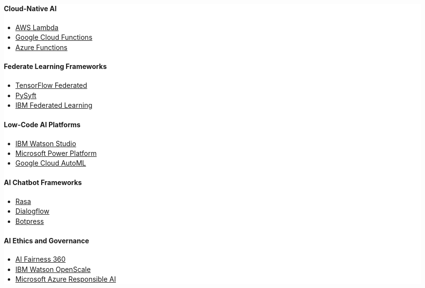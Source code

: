 #### Cloud-Native AI
- [AWS Lambda](https://aws.amazon.com/lambda/)
- [Google Cloud Functions](https://cloud.google.com/functions)
- [Azure Functions](https://azure.microsoft.com/services/functions/)

#### Federate Learning Frameworks
- [TensorFlow Federated](https://www.tensorflow.org/federated)
- [PySyft](https://github.com/OpenMined/PySyft)
- [IBM Federated Learning](https://developer.ibm.com/technologies/artificial-intelligence/articles/federated-learning-for-ai-in-the-enterprise/)

#### Low-Code AI Platforms
- [IBM Watson Studio](https://www.ibm.com/cloud/watson-studio)
- [Microsoft Power Platform](https://powerplatform.microsoft.com/)
- [Google Cloud AutoML](https://cloud.google.com/automl)

#### AI Chatbot Frameworks
- [Rasa](https://rasa.com/)
- [Dialogflow](https://cloud.google.com/dialogflow)
- [Botpress](https://botpress.com/)

#### AI Ethics and Governance
- [AI Fairness 360](http://aif360.mybluemix.net/)
- [IBM Watson OpenScale](https://www.ibm.com/cloud/watson-openscale)
- [Microsoft Azure Responsible AI](https://www.microsoft.com/en-us/research/theme/responsible-ai/)
